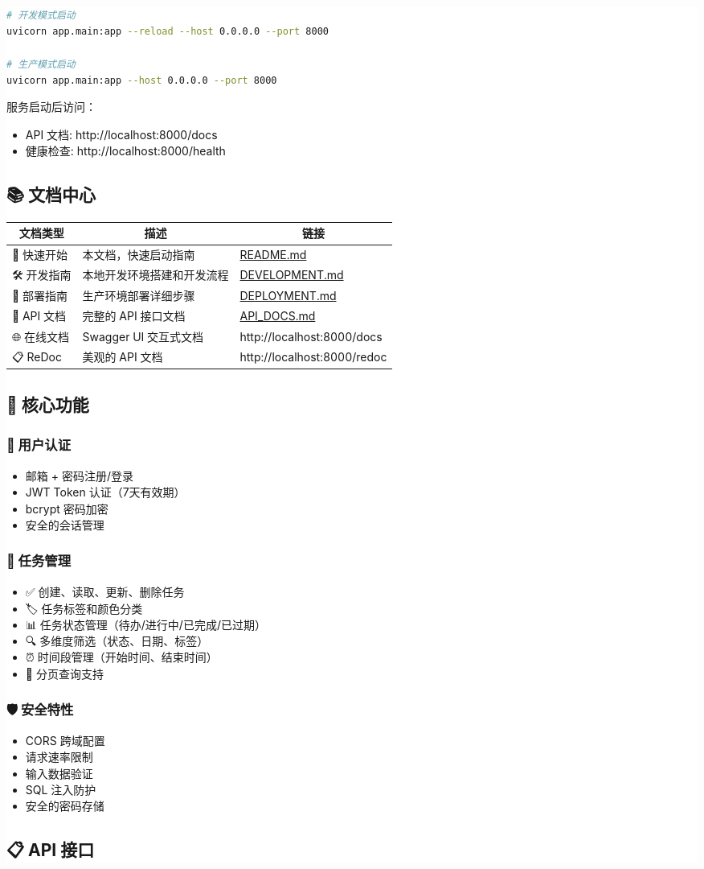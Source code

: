 ```bash
# 开发模式启动
uvicorn app.main:app --reload --host 0.0.0.0 --port 8000

# 生产模式启动
uvicorn app.main:app --host 0.0.0.0 --port 8000
```

服务启动后访问：
- API 文档: http://localhost:8000/docs
- 健康检查: http://localhost:8000/health

## 📚 文档中心

| 文档类型 | 描述 | 链接 |
|---------|------|------|
| 🚀 快速开始 | 本文档，快速启动指南 | [README.md](README.md) |
| 🛠️ 开发指南 | 本地开发环境搭建和开发流程 | [DEVELOPMENT.md](DEVELOPMENT.md) |
| 🚀 部署指南 | 生产环境部署详细步骤 | [DEPLOYMENT.md](DEPLOYMENT.md) |
| 📖 API 文档 | 完整的 API 接口文档 | [API_DOCS.md](API_DOCS.md) |
| 🌐 在线文档 | Swagger UI 交互式文档 | http://localhost:8000/docs |
| 📋 ReDoc | 美观的 API 文档 | http://localhost:8000/redoc |

## 🎯 核心功能

### 🔐 用户认证
- 邮箱 + 密码注册/登录
- JWT Token 认证（7天有效期）
- bcrypt 密码加密
- 安全的会话管理

### 📅 任务管理
- ✅ 创建、读取、更新、删除任务
- 🏷️ 任务标签和颜色分类
- 📊 任务状态管理（待办/进行中/已完成/已过期）
- 🔍 多维度筛选（状态、日期、标签）
- ⏰ 时间段管理（开始时间、结束时间）
- 📄 分页查询支持

### 🛡️ 安全特性
- CORS 跨域配置
- 请求速率限制
- 输入数据验证
- SQL 注入防护
- 安全的密码存储

## 📋 API 接口
